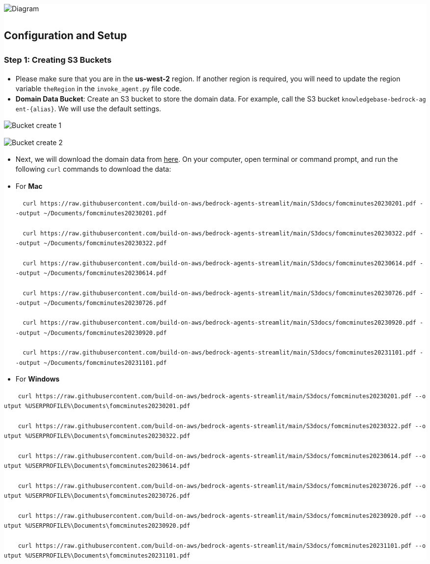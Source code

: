 ![Diagram](images/diagram.png)

## Configuration and Setup

### Step 1: Creating S3 Buckets

- Please make sure that you are in the **us-west-2** region. If another region is required, you will need to update the region variable `theRegion` in the `invoke_agent.py` file code.
- **Domain Data Bucket**: Create an S3 bucket to store the domain data. For example, call the S3 bucket `knowledgebase-bedrock-agent-{alias}`. We will use the default settings.

![Bucket create 1](images/bucket_pic_1.png)

![Bucket create 2](images/bucket_pic_2.png)

- Next, we will download the domain data from [here](https://github.com/lebowm/bedrock-agents-streamlit). On your computer, open terminal or command prompt, and run the following `curl` commands to download the data:

* For **Mac**

  ```linux
    curl https://raw.githubusercontent.com/build-on-aws/bedrock-agents-streamlit/main/S3docs/fomcminutes20230201.pdf --output ~/Documents/fomcminutes20230201.pdf

    curl https://raw.githubusercontent.com/build-on-aws/bedrock-agents-streamlit/main/S3docs/fomcminutes20230322.pdf --output ~/Documents/fomcminutes20230322.pdf

    curl https://raw.githubusercontent.com/build-on-aws/bedrock-agents-streamlit/main/S3docs/fomcminutes20230614.pdf --output ~/Documents/fomcminutes20230614.pdf

    curl https://raw.githubusercontent.com/build-on-aws/bedrock-agents-streamlit/main/S3docs/fomcminutes20230726.pdf --output ~/Documents/fomcminutes20230726.pdf

    curl https://raw.githubusercontent.com/build-on-aws/bedrock-agents-streamlit/main/S3docs/fomcminutes20230920.pdf --output ~/Documents/fomcminutes20230920.pdf

    curl https://raw.githubusercontent.com/build-on-aws/bedrock-agents-streamlit/main/S3docs/fomcminutes20231101.pdf --output ~/Documents/fomcminutes20231101.pdf
  ```

* For **Windows**

```windows
    curl https://raw.githubusercontent.com/build-on-aws/bedrock-agents-streamlit/main/S3docs/fomcminutes20230201.pdf --output %USERPROFILE%\Documents\fomcminutes20230201.pdf

    curl https://raw.githubusercontent.com/build-on-aws/bedrock-agents-streamlit/main/S3docs/fomcminutes20230322.pdf --output %USERPROFILE%\Documents\fomcminutes20230322.pdf

    curl https://raw.githubusercontent.com/build-on-aws/bedrock-agents-streamlit/main/S3docs/fomcminutes20230614.pdf --output %USERPROFILE%\Documents\fomcminutes20230614.pdf

    curl https://raw.githubusercontent.com/build-on-aws/bedrock-agents-streamlit/main/S3docs/fomcminutes20230726.pdf --output %USERPROFILE%\Documents\fomcminutes20230726.pdf

    curl https://raw.githubusercontent.com/build-on-aws/bedrock-agents-streamlit/main/S3docs/fomcminutes20230920.pdf --output %USERPROFILE%\Documents\fomcminutes20230920.pdf

    curl https://raw.githubusercontent.com/build-on-aws/bedrock-agents-streamlit/main/S3docs/fomcminutes20231101.pdf --output %USERPROFILE%\Documents\fomcminutes20231101.pdf
```
